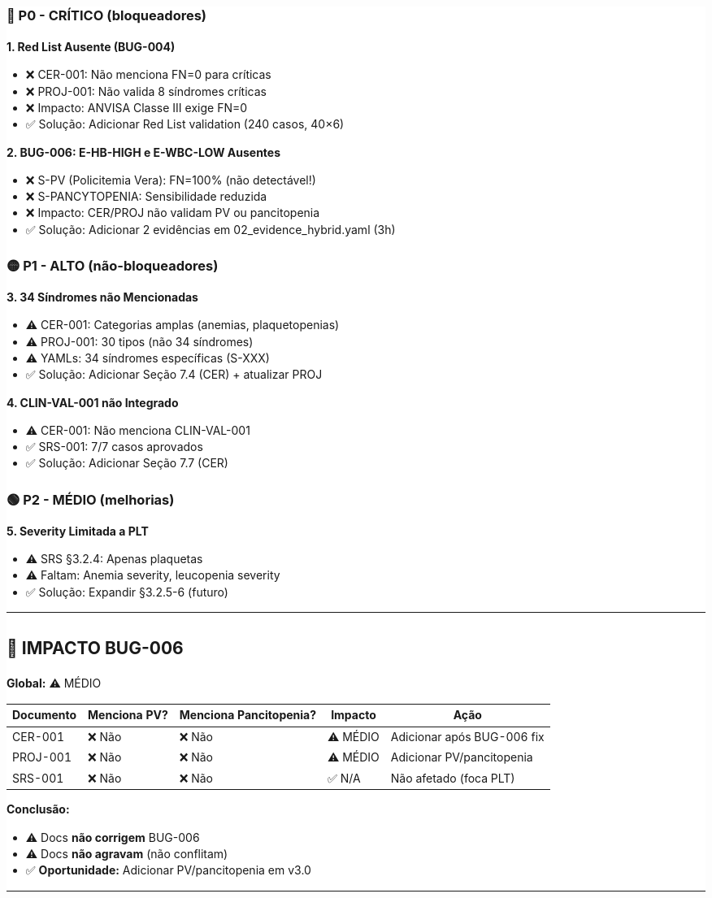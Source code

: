 ### 🔴 P0 - CRÍTICO (bloqueadores)

**1. Red List Ausente (BUG-004)**
- ❌ CER-001: Não menciona FN=0 para críticas
- ❌ PROJ-001: Não valida 8 síndromes críticas
- ❌ Impacto: ANVISA Classe III exige FN=0
- ✅ Solução: Adicionar Red List validation (240 casos, 40×6)

**2. BUG-006: E-HB-HIGH e E-WBC-LOW Ausentes**
- ❌ S-PV (Policitemia Vera): FN=100% (não detectável!)
- ❌ S-PANCYTOPENIA: Sensibilidade reduzida
- ❌ Impacto: CER/PROJ não validam PV ou pancitopenia
- ✅ Solução: Adicionar 2 evidências em 02_evidence_hybrid.yaml (3h)

### 🟡 P1 - ALTO (não-bloqueadores)

**3. 34 Síndromes não Mencionadas**
- ⚠️ CER-001: Categorias amplas (anemias, plaquetopenias)
- ⚠️ PROJ-001: 30 tipos (não 34 síndromes)
- ⚠️ YAMLs: 34 síndromes específicas (S-XXX)
- ✅ Solução: Adicionar Seção 7.4 (CER) + atualizar PROJ

**4. CLIN-VAL-001 não Integrado**
- ⚠️ CER-001: Não menciona CLIN-VAL-001
- ✅ SRS-001: 7/7 casos aprovados
- ✅ Solução: Adicionar Seção 7.7 (CER)

### 🟢 P2 - MÉDIO (melhorias)

**5. Severity Limitada a PLT**
- ⚠️ SRS §3.2.4: Apenas plaquetas
- ⚠️ Faltam: Anemia severity, leucopenia severity
- ✅ Solução: Expandir §3.2.5-6 (futuro)

---

## 🐛 IMPACTO BUG-006

**Global:** ⚠️ MÉDIO

| Documento | Menciona PV? | Menciona Pancitopenia? | Impacto | Ação |
|-----------|--------------|------------------------|---------|------|
| CER-001 | ❌ Não | ❌ Não | ⚠️ MÉDIO | Adicionar após BUG-006 fix |
| PROJ-001 | ❌ Não | ❌ Não | ⚠️ MÉDIO | Adicionar PV/pancitopenia |
| SRS-001 | ❌ Não | ❌ Não | ✅ N/A | Não afetado (foca PLT) |

**Conclusão:**
- ⚠️ Docs **não corrigem** BUG-006
- ⚠️ Docs **não agravam** (não conflitam)
- ✅ **Oportunidade:** Adicionar PV/pancitopenia em v3.0

---